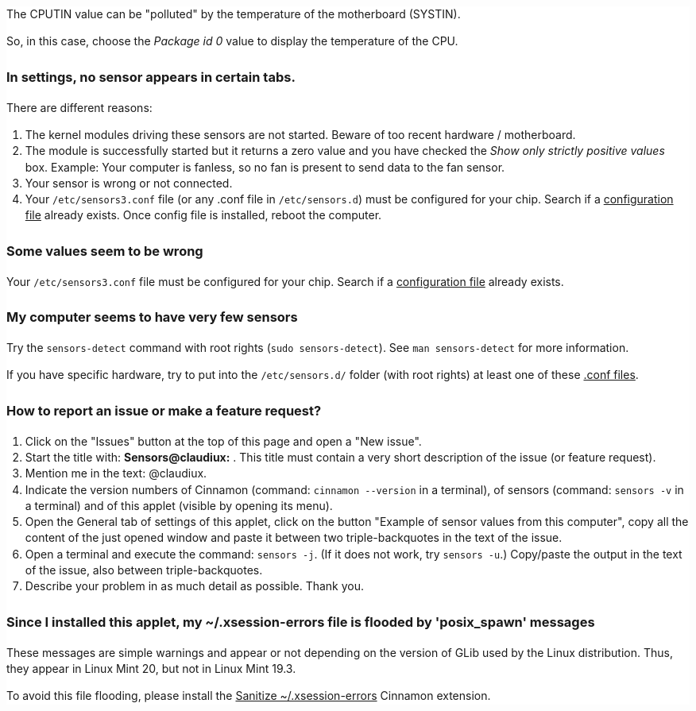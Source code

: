 The CPUTIN value can be "polluted" by the temperature of the motherboard (SYSTIN).

So, in this case, choose the _Package id 0_ value to display the temperature of the CPU.

### In settings, no sensor appears in certain tabs.

There are different reasons:

  1. The kernel modules driving these sensors are not started. Beware of too recent hardware / motherboard.
  2. The module is successfully started but it returns a zero value and you have checked the _Show only strictly positive values_ box. Example: Your computer is fanless, so no fan is present to send data to the fan sensor.
  3. Your sensor is wrong or not connected.
  4. Your `/etc/sensors3.conf` file (or any .conf file in `/etc/sensors.d`) must be configured for your chip. Search if a [configuration file][lmsensorsconfigs] already exists. Once config file is installed, reboot the computer.

### Some values seem to be wrong

Your `/etc/sensors3.conf` file must be configured for your chip. Search if a [configuration file][lmsensorsconfigs] already exists.

### My computer seems to have very few sensors

Try the `sensors-detect` command with root rights (`sudo sensors-detect`). See `man sensors-detect` for more information.

If you have specific hardware, try to put into the `/etc/sensors.d/` folder (with root rights) at least one of these [.conf files][lmsensorsconfigs].

### How to report an issue or make a feature request?

  1. Click on the "Issues" button at the top of this page and open a "New issue".
  2. Start the title with: **Sensors@claudiux:** . This title must contain a very short description of the issue (or feature request).
  3. Mention me in the text: @claudiux.
  4. Indicate the version numbers of Cinnamon (command: `cinnamon --version` in a terminal), of sensors (command: `sensors -v` in a terminal) and of this applet (visible by opening its menu).
  5. Open the General tab of settings of this applet, click on the button "Example of sensor values from this computer", copy all the content of the just opened window and paste it between two triple-backquotes in the text of the issue.
  6. Open a terminal and execute the command: `sensors -j`. (If it does not work, try `sensors -u`.) Copy/paste the output in the text of the issue, also between triple-backquotes.
  7. Describe your problem in as much detail as possible. Thank you.

### Since I installed this applet, my ~/.xsession-errors file is flooded by 'posix_spawn' messages

These messages are simple warnings and appear or not depending on the version of GLib used by the Linux distribution. Thus, they appear in Linux Mint 20, but not in Linux Mint 19.3.

To avoid this file flooding, please install the [Sanitize ~/.xsession-errors][sanitize] Cinnamon extension.


[sanitize]: https://cinnamon-spices.linuxmint.com/extensions/view/87
[claudiux]: https://github.com/claudiux
[lmsensors]: https://github.com/lm-sensors/lm-sensors
[lmsensorsconfigs]: https://github.com/lm-sensors/lm-sensors/tree/master/configs
[spicesupdate]: https://cinnamon-spices.linuxmint.com/applets/view/309
[download]: https://cinnamon-spices.linuxmint.com/files/applets/Sensors@claudiux.zip?0c1b4606-e68e-4d11-ae4e-c1373acd749b